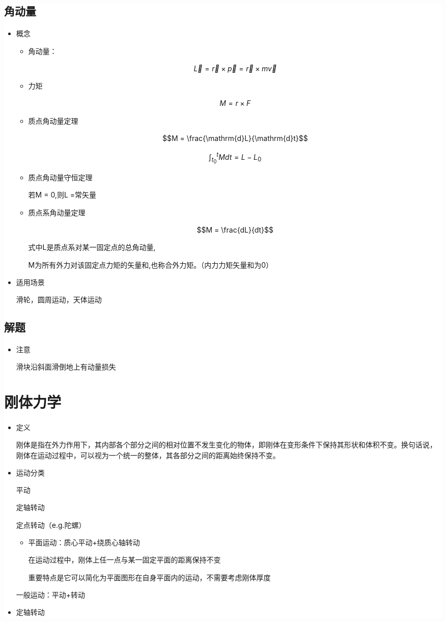 ## 角动量
- 概念
    - 角动量：
        
        $$\vec L = \vec r \times \vec p = \vec r \times m \vec v$$
        
    - 力矩
        
        $$M = r \times F$$
        
    - 质点角动量定理
        
        $$M = \frac{\mathrm{d}L}{\mathrm{d}t}$$
        
        $$\int_{t_0}^t M dt = L - L_0$$
        
    - 质点角动量守恒定理
        
        若M = 0,则L =常矢量
        
    - 质点系角动量定理
        
        $$M = \frac{dL}{dt}$$
        
        式中L是质点系对某一固定点的总角动量,
        
        M为所有外力对该固定点力矩的矢量和,也称合外力矩。（内力力矩矢量和为0）
        
- 适用场景
    
    滑轮，圆周运动，天体运动
    
## 解题
- 注意
    
    滑块沿斜面滑倒地上有动量损失
    
# 刚体力学
- 定义
    
    刚体是指在外力作用下，其内部各个部分之间的相对位置不发生变化的物体，即刚体在变形条件下保持其形状和体积不变。换句话说，刚体在运动过程中，可以视为一个统一的整体，其各部分之间的距离始终保持不变。
    
- 运动分类
    
    平动
    
    定轴转动
    
    定点转动（e.g.陀螺）
    
    - 平面运动：质心平动+绕质心轴转动
        
        在运动过程中，刚体上任一点与某一固定平面的距离保持不变
        
        重要特点是它可以简化为平面图形在自身平面内的运动，不需要考虑刚体厚度
        
    
    一般运动：平动+转动
    
- 定轴转动
    